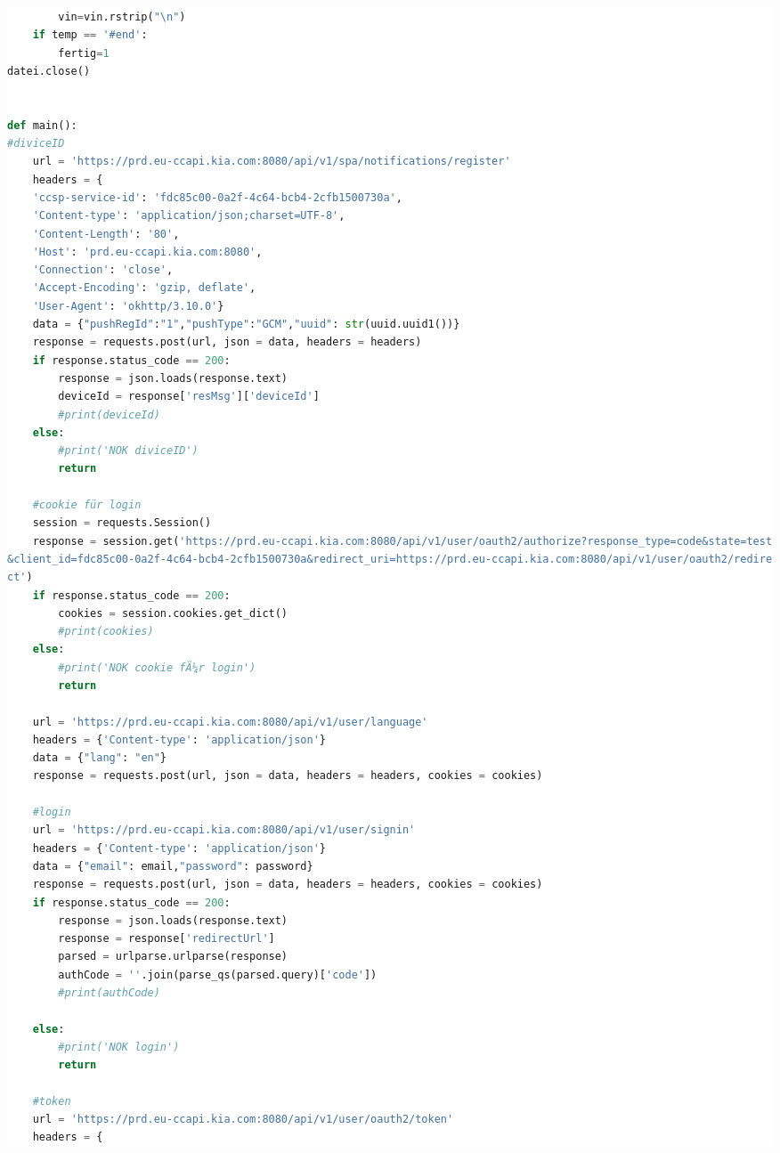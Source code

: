 ```python
        vin=vin.rstrip("\n")
    if temp == '#end':
        fertig=1
datei.close()


def main():
#diviceID
    url = 'https://prd.eu-ccapi.kia.com:8080/api/v1/spa/notifications/register'
    headers = {
    'ccsp-service-id': 'fdc85c00-0a2f-4c64-bcb4-2cfb1500730a',
    'Content-type': 'application/json;charset=UTF-8',
    'Content-Length': '80',
    'Host': 'prd.eu-ccapi.kia.com:8080',
    'Connection': 'close',
    'Accept-Encoding': 'gzip, deflate',
    'User-Agent': 'okhttp/3.10.0'}
    data = {"pushRegId":"1","pushType":"GCM","uuid": str(uuid.uuid1())}
    response = requests.post(url, json = data, headers = headers)
    if response.status_code == 200:
        response = json.loads(response.text)
        deviceId = response['resMsg']['deviceId']
        #print(deviceId)
    else:
        #print('NOK diviceID')
        return

    #cookie für login
    session = requests.Session()
    response = session.get('https://prd.eu-ccapi.kia.com:8080/api/v1/user/oauth2/authorize?response_type=code&state=test&client_id=fdc85c00-0a2f-4c64-bcb4-2cfb1500730a&redirect_uri=https://prd.eu-ccapi.kia.com:8080/api/v1/user/oauth2/redirect')
    if response.status_code == 200:
        cookies = session.cookies.get_dict()
        #print(cookies)
    else:
        #print('NOK cookie fÃ¼r login')
        return

    url = 'https://prd.eu-ccapi.kia.com:8080/api/v1/user/language'
    headers = {'Content-type': 'application/json'}
    data = {"lang": "en"}
    response = requests.post(url, json = data, headers = headers, cookies = cookies)

    #login
    url = 'https://prd.eu-ccapi.kia.com:8080/api/v1/user/signin'
    headers = {'Content-type': 'application/json'}
    data = {"email": email,"password": password}
    response = requests.post(url, json = data, headers = headers, cookies = cookies)
    if response.status_code == 200:
        response = json.loads(response.text)
        response = response['redirectUrl']
        parsed = urlparse.urlparse(response)
        authCode = ''.join(parse_qs(parsed.query)['code'])
        #print(authCode)

    else:
        #print('NOK login')
        return

    #token
    url = 'https://prd.eu-ccapi.kia.com:8080/api/v1/user/oauth2/token'
    headers = {
```